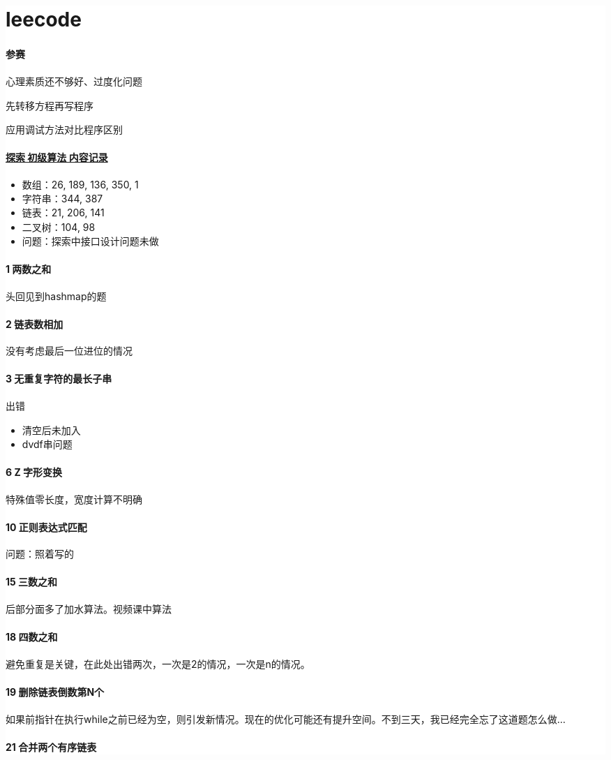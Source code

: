 # leecode

#### 参赛

心理素质还不够好、过度化问题

先转移方程再写程序

应用调试方法对比程序区别

#### [探索 初级算法 内容记录](https://leetcode-cn.com/explore/interview/card/top-interview-questions-easy/)

* 数组：26, 189, 136, 350, 1
* 字符串：344, 387
* 链表：21, 206, 141
* 二叉树：104, 98
* 问题：探索中接口设计问题未做

#### 1 两数之和

头回见到hashmap的题

#### 2 链表数相加

没有考虑最后一位进位的情况

#### 3 无重复字符的最长子串

出错

* 清空后未加入
* dvdf串问题

#### 6 Z 字形变换

特殊值零长度，宽度计算不明确

#### 10 正则表达式匹配

问题：照着写的

#### 15 三数之和

后部分面多了加水算法。视频课中算法

#### 18 四数之和

避免重复是关键，在此处出错两次，一次是2的情况，一次是n的情况。

#### 19 删除链表倒数第N个

如果前指针在执行while之前已经为空，则引发新情况。现在的优化可能还有提升空间。不到三天，我已经完全忘了这道题怎么做…

#### 21 合并两个有序链表
